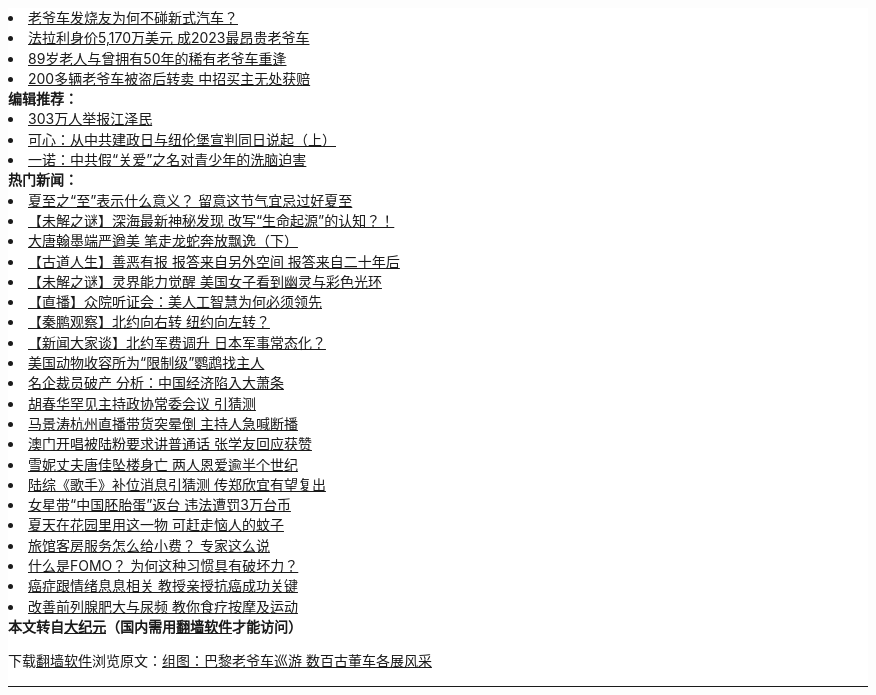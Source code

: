 <li><a href="https://github.com/1992513/djy/blob/master/gb/23/11/23/n14122651.md#1">老爷车发烧友为何不碰新式汽车？</a></li>
<li><a href="https://github.com/1992513/djy/blob/master/gb/23/12/2/n14128622.md#1">法拉利身价5,170万美元 成2023最昂贵老爷车</a></li>
<li><a href="https://github.com/1992513/djy/blob/master/gb/24/8/21/n14315214.md#1">89岁老人与曾拥有50年的稀有老爷车重逢</a></li>
<li><a href="https://github.com/1992513/djy/blob/master/gb/24/9/29/n14340773.md#1">200多辆老爷车被盗后转卖 中招买主无处获赔</a></li>
<strong>编辑推荐：</strong>
<li><a href="https://github.com/1992513/djy/blob/master/gb/18/12/9/n10900044.md?dfh#1" target="_blank">303万人举报江泽民</a></li><li><a href="https://github.com/1992513/djy/blob/master/gb/19/10/8/n11575471.md#1" target="_blank">可心：从中共建政日与纽伦堡宣判同日说起（上）</a></li><li><a href="https://github.com/1992513/djy/blob/master/gb/12/9/27/n3693107.md#1" target="_blank">一诺：中共假“关爱”之名对青少年的洗脑迫害</a></li>
<strong>热门新闻：</strong>
<li><a href="https://github.com/1992513/djy/blob/master/gb/25/6/17/n14532918.md#1">夏至之“至”表示什么意义？ 留意这节气宜忌过好夏至</a></li>
<li><a href="https://github.com/1992513/djy/blob/master/gb/25/6/18/n14534051.md#1">【未解之谜】深海最新神秘发现 改写“生命起源”的认知？！</a></li>
<li><a href="https://github.com/1992513/djy/blob/master/gb/25/5/28/n14519658.md#1">大唐翰墨端严遒美 笔走龙蛇奔放飘逸（下）</a></li>
<li><a href="https://github.com/1992513/djy/blob/master/gb/25/5/30/n14520991.md#1">【古道人生】善恶有报 报答来自另外空间 报答来自二十年后</a></li>
<li><a href="https://github.com/1992513/djy/blob/master/gb/25/6/21/n14535826.md#1">【未解之谜】灵界能力觉醒 美国女子看到幽灵与彩色光环</a></li>
<li><a href="https://github.com/1992513/djy/blob/master/gb/25/6/25/n14538673.md#1">【直播】众院听证会：美人工智慧为何必须领先</a></li>
<li><a href="https://github.com/1992513/djy/blob/master/gb/25/6/26/n14538884.md#1">【秦鹏观察】北约向右转 纽约向左转？</a></li>
<li><a href="https://github.com/1992513/djy/blob/master/gb/25/6/25/n14538713.md#1">【新闻大家谈】北约军费调升 日本军事常态化？</a></li>
<li><a href="https://github.com/1992513/djy/blob/master/gb/25/6/24/n14537654.md#1">美国动物收容所为“限制级”鹦鹉找主人</a></li>
<li><a href="https://github.com/1992513/djy/blob/master/gb/25/6/23/n14537189.md#1">名企裁员破产 分析：中国经济陷入大萧条</a></li>
<li><a href="https://github.com/1992513/djy/blob/master/gb/25/6/24/n14537381.md#1">胡春华罕见主持政协常委会议 引猜测</a></li>
<li><a href="https://github.com/1992513/djy/blob/master/gb/25/6/22/n14536475.md#1">马景涛杭州直播带货突晕倒 主持人急喊断播</a></li>
<li><a href="https://github.com/1992513/djy/blob/master/gb/25/6/22/n14536452.md#1">澳门开唱被陆粉要求讲普通话 张学友回应获赞</a></li>
<li><a href="https://github.com/1992513/djy/blob/master/gb/25/6/23/n14537160.md#1">雪妮丈夫唐佳坠楼身亡 两人恩爱逾半个世纪</a></li>
<li><a href="https://github.com/1992513/djy/blob/master/gb/25/6/23/n14537196.md#1">陆综《歌手》补位消息引猜测 传郑欣宜有望复出</a></li>
<li><a href="https://github.com/1992513/djy/blob/master/gb/25/6/23/n14537254.md#1">女星带“中国胚胎蛋”返台 违法遭罚3万台币</a></li>
<li><a href="https://github.com/1992513/djy/blob/master/gb/25/6/25/n14538188.md#1">夏天在花园里用这一物 可赶走恼人的蚊子</a></li>
<li><a href="https://github.com/1992513/djy/blob/master/gb/25/6/23/n14536685.md#1">旅馆客房服务怎么给小费？ 专家这么说</a></li>
<li><a href="https://github.com/1992513/djy/blob/master/gb/25/6/24/n14537581.md#1">什么是FOMO？ 为何这种习惯具有破坏力？</a></li>
<li><a href="https://github.com/1992513/djy/blob/master/gb/25/6/19/n14535109.md#1">癌症跟情绪息息相关 教授亲授抗癌成功关键</a></li>
<li><a href="https://github.com/1992513/djy/blob/master/gb/25/6/21/n14535849.md#1">改善前列腺肥大与尿频 教你食疗按摩及运动</a></li>
<strong>本文转自<a href="https://www.epochtimes.com">大纪元</a>（国内需用<a href="https://github.com/1992513/www/blob/master/README.md#8">翻墙软件</a>才能访问）</strong><p>下载<a href="https://github.com/1992513/www/blob/master/README.md#8">翻墙软件</a>浏览原文：<a href="https://www.epochtimes.com/gb/25/1/13/n14412340.htm">组图：巴黎老爷车巡游 数百古董车各展风采</a></p><hr>